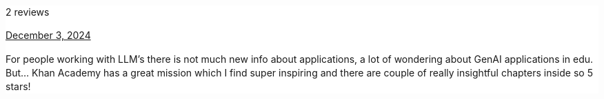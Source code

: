 2 reviews

[December 3, 2024](https://www.goodreads.com/review/show/7015777963)

For people working with LLM’s there is not much new info about applications, a lot of wondering about GenAI applications in edu. But… Khan Academy has a great mission which I find super inspiring and there are couple of really insightful chapters inside so 5 stars!